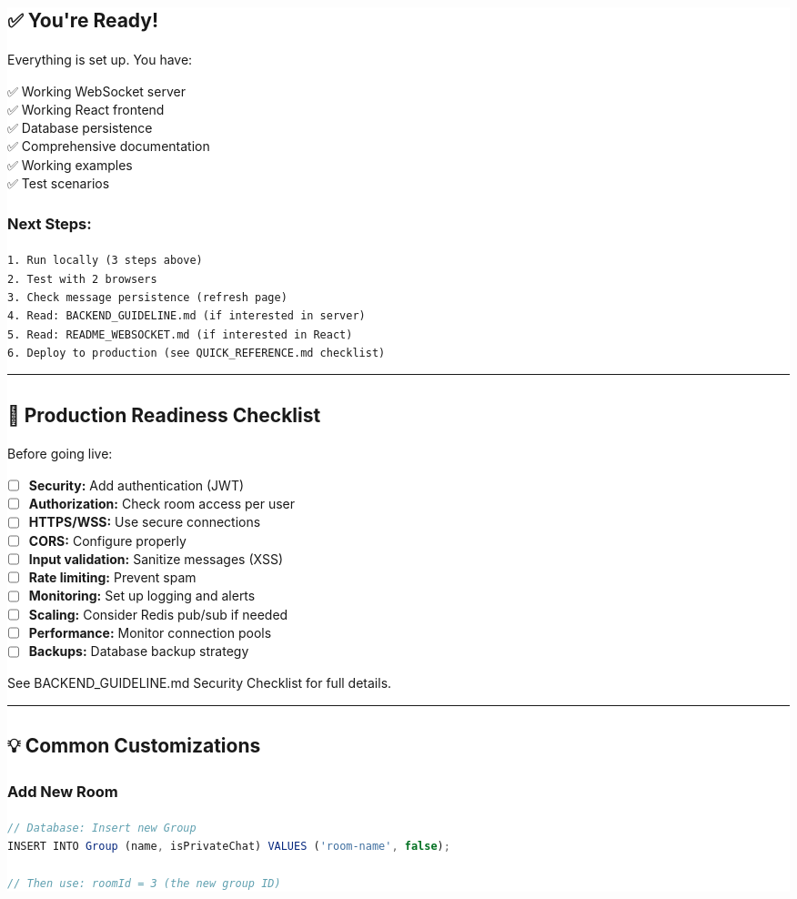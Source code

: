 
## ✅ You're Ready!

Everything is set up. You have:

✅ Working WebSocket server  
✅ Working React frontend  
✅ Database persistence  
✅ Comprehensive documentation  
✅ Working examples  
✅ Test scenarios

### Next Steps:

```
1. Run locally (3 steps above)
2. Test with 2 browsers
3. Check message persistence (refresh page)
4. Read: BACKEND_GUIDELINE.md (if interested in server)
5. Read: README_WEBSOCKET.md (if interested in React)
6. Deploy to production (see QUICK_REFERENCE.md checklist)
```

---

## 🚀 Production Readiness Checklist

Before going live:

- [ ] **Security:** Add authentication (JWT)
- [ ] **Authorization:** Check room access per user
- [ ] **HTTPS/WSS:** Use secure connections
- [ ] **CORS:** Configure properly
- [ ] **Input validation:** Sanitize messages (XSS)
- [ ] **Rate limiting:** Prevent spam
- [ ] **Monitoring:** Set up logging and alerts
- [ ] **Scaling:** Consider Redis pub/sub if needed
- [ ] **Performance:** Monitor connection pools
- [ ] **Backups:** Database backup strategy

See BACKEND_GUIDELINE.md Security Checklist for full details.

---

## 💡 Common Customizations

### Add New Room

```javascript
// Database: Insert new Group
INSERT INTO Group (name, isPrivateChat) VALUES ('room-name', false);

// Then use: roomId = 3 (the new group ID)
```
